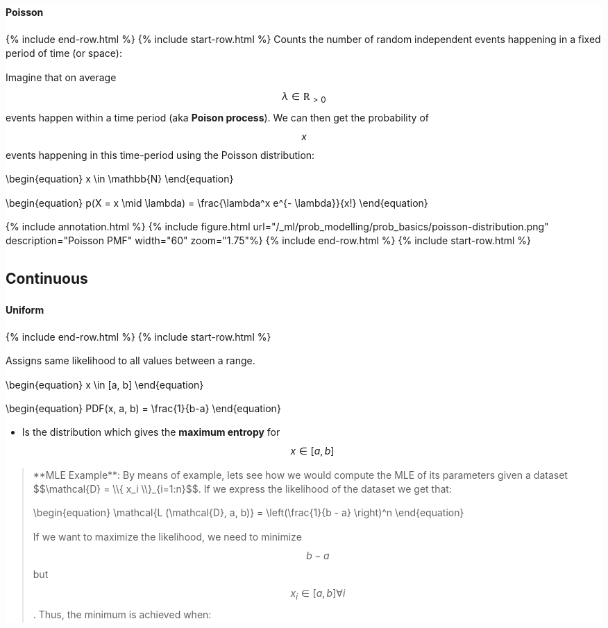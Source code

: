 #### Poisson

{% include end-row.html %}
{% include start-row.html %}
Counts the number of random independent events happening in a fixed period of time (or space):

Imagine that on average $$\lambda \in \mathbb{R}_{> 0}$$ events happen within a time period (aka **Poison process**).
We can then get the probability of $$x$$ events happening in this time-period using the Poisson distribution:

\begin{equation}
x \in \mathbb{N}
\end{equation}

\begin{equation}
p(X = x \mid \lambda) = \frac{\lambda^x e^{- \lambda}}{x!}
\end{equation}

{% include annotation.html %}
{% include figure.html url="/_ml/prob_modelling/prob_basics/poisson-distribution.png" description="Poisson PMF" width="60" zoom="1.75"%}
{% include end-row.html %}
{% include start-row.html %}

## Continuous

#### Uniform

{% include end-row.html %}
{% include start-row.html %}

Assigns same likelihood to all values between a range.

\begin{equation}
x \in [a, b]
\end{equation}

\begin{equation}
PDF(x, a, b) = \frac{1}{b-a}
\end{equation}

- Is the distribution which gives the **maximum entropy** for $$x \in [a, b]$$ 

<blockquote markdown="1">
**MLE Example**:
By means of example, lets see how we would compute the MLE of its parameters given a dataset $$\mathcal{D} = \\{ x_i \\}_{i=1:n}$$.
If we express the likelihood of the dataset we get that:

\begin{equation}
\mathcal{L (\mathcal{D}, a, b)} = \left(\frac{1}{b - a} \right)^n
\end{equation}

If we want to maximize the likelihood, we need to minimize $$b - a$$ but $$x_i \in [a, b] \forall i$$.
Thus, the minimum is achieved when:

